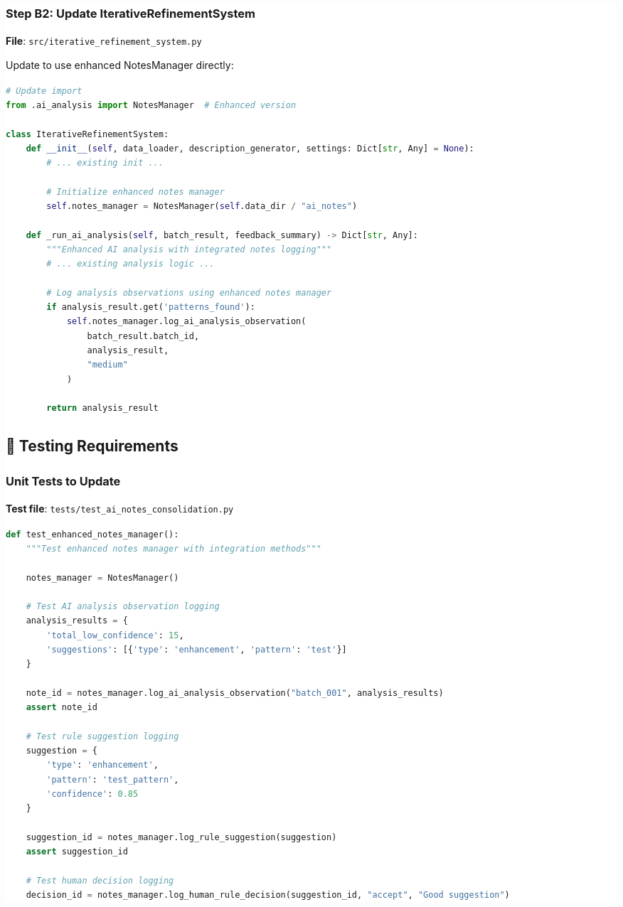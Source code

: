 ### Step B2: Update IterativeRefinementSystem

**File**: `src/iterative_refinement_system.py`

Update to use enhanced NotesManager directly:

```python
# Update import
from .ai_analysis import NotesManager  # Enhanced version

class IterativeRefinementSystem:
    def __init__(self, data_loader, description_generator, settings: Dict[str, Any] = None):
        # ... existing init ...
        
        # Initialize enhanced notes manager
        self.notes_manager = NotesManager(self.data_dir / "ai_notes")
        
    def _run_ai_analysis(self, batch_result, feedback_summary) -> Dict[str, Any]:
        """Enhanced AI analysis with integrated notes logging"""
        # ... existing analysis logic ...
        
        # Log analysis observations using enhanced notes manager
        if analysis_result.get('patterns_found'):
            self.notes_manager.log_ai_analysis_observation(
                batch_result.batch_id, 
                analysis_result,
                "medium"
            )
        
        return analysis_result
```

## 🧪 Testing Requirements

### Unit Tests to Update

**Test file**: `tests/test_ai_notes_consolidation.py`

```python
def test_enhanced_notes_manager():
    """Test enhanced notes manager with integration methods"""
    
    notes_manager = NotesManager()
    
    # Test AI analysis observation logging
    analysis_results = {
        'total_low_confidence': 15,
        'suggestions': [{'type': 'enhancement', 'pattern': 'test'}]
    }
    
    note_id = notes_manager.log_ai_analysis_observation("batch_001", analysis_results)
    assert note_id
    
    # Test rule suggestion logging
    suggestion = {
        'type': 'enhancement',
        'pattern': 'test_pattern',
        'confidence': 0.85
    }
    
    suggestion_id = notes_manager.log_rule_suggestion(suggestion)
    assert suggestion_id
    
    # Test human decision logging
    decision_id = notes_manager.log_human_rule_decision(suggestion_id, "accept", "Good suggestion")
```